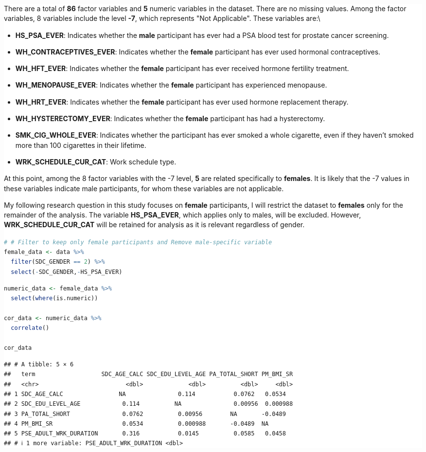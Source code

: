 There are a total of **86** factor variables and **5** numeric variables in the dataset. 
There are no missing values. Among the factor variables, 8 variables include the 
level **-7**, which represents "Not Applicable". These variables are:\

- __HS_PSA_EVER__: Indicates whether the **male** participant has ever had a PSA 
  blood test for prostate cancer screening.

- __WH_CONTRACEPTIVES_EVER__: Indicates whether the **female** participant has 
  ever used hormonal contraceptives.

- __WH_HFT_EVER__: Indicates whether the **female** participant has ever received 
  hormone fertility treatment.

- __WH_MENOPAUSE_EVER__: Indicates whether the **female** participant has 
  experienced menopause.

- __WH_HRT_EVER__: Indicates whether the **female** participant has ever used 
  hormone replacement therapy.

- __WH_HYSTERECTOMY_EVER__: Indicates whether the **female** participant has had 
  a hysterectomy.

- __SMK_CIG_WHOLE_EVER__: Indicates whether the participant has ever smoked a whole 
cigarette, even if they haven’t smoked more than 100 cigarettes in their lifetime.

- __WRK_SCHEDULE_CUR_CAT__: Work schedule type. 

At this point, among the 8 factor variables with the -7 level, **5** are related 
specifically to **females**. It is likely that the -7 values in these variables 
indicate male participants, for whom these variables are not applicable.

My following research question in this study focuses on **female** participants, 
I will restrict the dataset to **females** only for the remainder of the analysis.
The variable __HS_PSA_EVER__, which applies only to males, will be excluded.
However, __WRK_SCHEDULE_CUR_CAT__ will be retained for analysis as it is relevant 
regardless of gender.


``` r
# # Filter to keep only female participants and Remove male-specific variable
female_data <- data %>%
  filter(SDC_GENDER == 2) %>%
  select(-SDC_GENDER,-HS_PSA_EVER)
```



``` r
numeric_data <- female_data %>%
  select(where(is.numeric))

cor_data <- numeric_data %>%
  correlate()

cor_data
```

```
## # A tibble: 5 × 6
##   term                   SDC_AGE_CALC SDC_EDU_LEVEL_AGE PA_TOTAL_SHORT PM_BMI_SR
##   <chr>                         <dbl>             <dbl>          <dbl>     <dbl>
## 1 SDC_AGE_CALC                NA               0.114           0.0762   0.0534  
## 2 SDC_EDU_LEVEL_AGE            0.114          NA               0.00956  0.000988
## 3 PA_TOTAL_SHORT               0.0762          0.00956        NA       -0.0489  
## 4 PM_BMI_SR                    0.0534          0.000988       -0.0489  NA       
## 5 PSE_ADULT_WRK_DURATION       0.316           0.0145          0.0585   0.0458  
## # ℹ 1 more variable: PSE_ADULT_WRK_DURATION <dbl>
```
